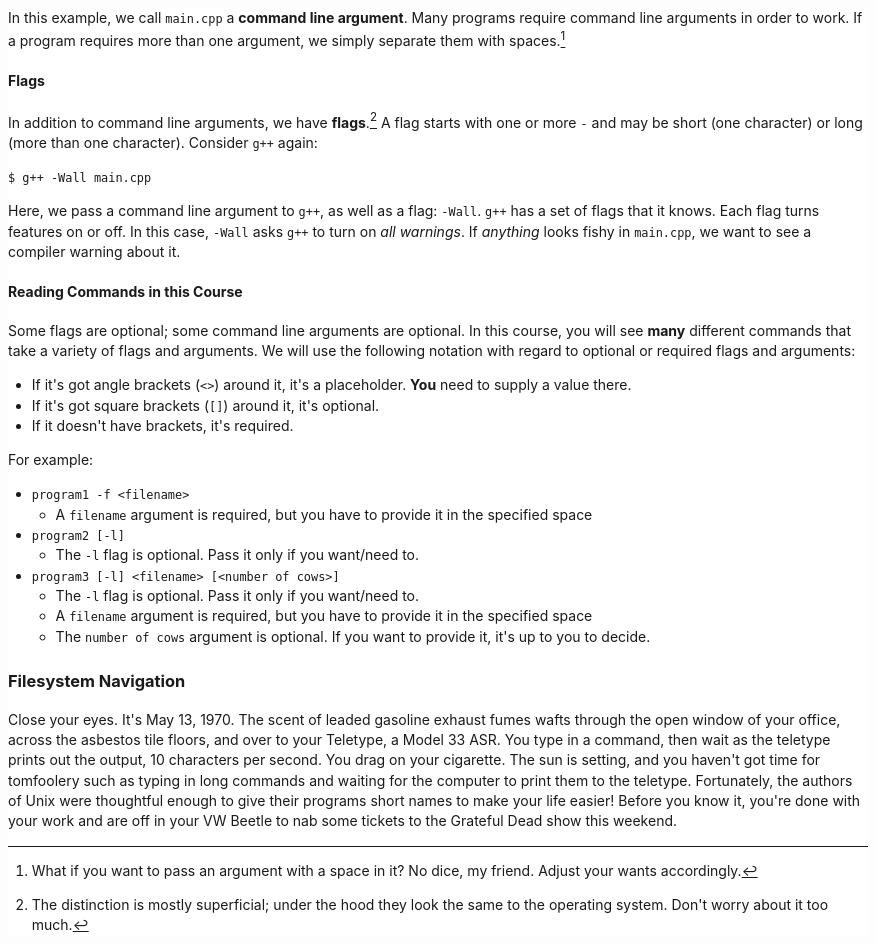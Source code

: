 In this example, we call `main.cpp` a **command line argument**.
Many programs require command line arguments in order to work.
If a program requires more than one argument, we simply separate them with spaces.[^spaces]

#### Flags

In addition to command line arguments, we have **flags**.[^superficial]
A flag starts with one or more `-` and may be short (one character) or long (more than one character).
Consider `g++` again:

~~~ shell
$ g++ -Wall main.cpp
~~~

Here, we pass a command line argument to `g++`, as well as a flag: `-Wall`.
`g++` has a set of flags that it knows.
Each flag turns features on or off.
In this case, `-Wall` asks `g++` to turn on *all warnings*.
If *anything* looks fishy in `main.cpp`, we want to see a compiler warning about it.

#### Reading Commands in this Course

Some flags are optional; some command line arguments are optional.
In this course, you will see **many** different commands that take a variety of flags and arguments.
We will use the following notation with regard to optional or required flags and arguments:

- If it's got angle brackets (`<>`) around it, it's a placeholder.
  **You** need to supply a value there.
- If it's got square brackets (`[]`) around it, it's optional.
- If it doesn't have brackets, it's required.

For example:

- `program1 -f <filename>`
    - A `filename` argument is required, but you have to provide it in the specified space
- `program2 [-l]`
    - The `-l` flag is optional. Pass it only if you want/need to.
- `program3 [-l] <filename> [<number of cows>]`
    - The `-l` flag is optional. Pass it only if you want/need to.
    - A `filename` argument is required, but you have to provide it in the specified space
    - The `number of cows` argument is optional.
      If you want to provide it, it's up to you to decide.

### Filesystem Navigation

Close your eyes. It's May 13, 1970.
The scent of leaded gasoline exhaust fumes wafts through the open window of your office, across the asbestos tile floors, and over to your Teletype, a Model 33 ASR.
You type in a command, then wait as the teletype prints out the output, 10 characters per second.
You drag on your cigarette.
The sun is setting, and you haven't got time for tomfoolery such as typing in long commands and waiting for the computer to print them to the teletype.
Fortunately, the authors of Unix were thoughtful enough to give their programs short names to make your life easier!
Before you know it, you're done with your work and are off in your VW Beetle to nab some tickets to the Grateful Dead show this weekend.


[^bash]: The 'Bourne Again Shell', known for intense action sequences, intrigue, and being derived from the 'Bourne shell'.
[^old]: Thanks, old curmudgeons who can't be bothered to learn to type 'list'.
[^globs]: We'll talk more about `*.cpp` later on in this chapter.
[^dotfiles]: This convention stems from a "bug" in `ls`.
[^recursive]: The reason for this difference between `cp` and `mv` is that moving directories just means some directory names get changed;
[^less]: `less` is a successor to `more`, another paging utility, or as the authors would put it, `less` is `more`.
[^parallel]: And each program in a pipeline can run in parallel with the others, so you can even take advantage of multiple CPU cores!
[^spaces]: What if you want to pass an argument with a space in it? No dice, my friend. Adjust your wants accordingly.
[^recycle]: Unless you want to count the whole computer as garbage. We won't argue that point with you.
[^still]: Okay, they never really stop looking scary, but after a while they start to feel less like a horror movie jump scare
[^superficial]: The distinction is mostly superficial; under the hood they look the same to the operating system. Don't worry about it too much.
[^octal]: There is another notation for these permissions that uses the octal (base 8, as opposed to base 10 or base 16) representation